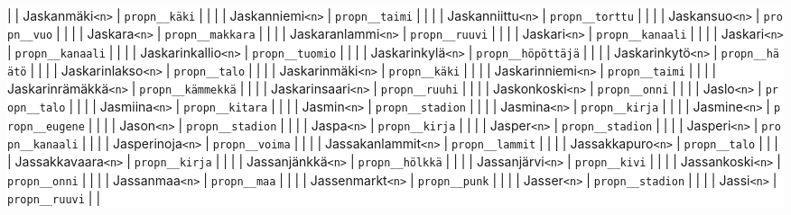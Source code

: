 |  | Jaskanmäki`<n>` | `propn__käki`  |  |
|  | Jaskanniemi`<n>` | `propn__taimi`  |  |
|  | Jaskanniittu`<n>` | `propn__torttu`  |  |
|  | Jaskansuo`<n>` | `propn__vuo`  |  |
|  | Jaskara`<n>` | `propn__makkara`  |  |
|  | Jaskaranlammi`<n>` | `propn__ruuvi`  |  |
|  | Jaskari`<n>` | `propn__kanaali`  |  |
|  | Jaskari`<n>` | `propn__kanaali`  |  |
|  | Jaskarinkallio`<n>` | `propn__tuomio`  |  |
|  | Jaskarinkylä`<n>` | `propn__höpöttäjä`  |  |
|  | Jaskarinkytö`<n>` | `propn__häätö`  |  |
|  | Jaskarinlakso`<n>` | `propn__talo`  |  |
|  | Jaskarinmäki`<n>` | `propn__käki`  |  |
|  | Jaskarinniemi`<n>` | `propn__taimi`  |  |
|  | Jaskarinrämäkkä`<n>` | `propn__kämmekkä`  |  |
|  | Jaskarinsaari`<n>` | `propn__ruuhi`  |  |
|  | Jaskonkoski`<n>` | `propn__onni`  |  |
|  | Jaslo`<n>` | `propn__talo`  |  |
|  | Jasmiina`<n>` | `propn__kitara`  |  |
|  | Jasmin`<n>` | `propn__stadion`  |  |
|  | Jasmina`<n>` | `propn__kirja`  |  |
|  | Jasmine`<n>` | `propn__eugene`  |  |
|  | Jason`<n>` | `propn__stadion`  |  |
|  | Jaspa`<n>` | `propn__kirja`  |  |
|  | Jasper`<n>` | `propn__stadion`  |  |
|  | Jasperi`<n>` | `propn__kanaali`  |  |
|  | Jasperinoja`<n>` | `propn__voima`  |  |
|  | Jassakanlammit`<n>` | `propn__lammit`  |  |
|  | Jassakkapuro`<n>` | `propn__talo`  |  |
|  | Jassakkavaara`<n>` | `propn__kirja`  |  |
|  | Jassanjänkkä`<n>` | `propn__hölkkä`  |  |
|  | Jassanjärvi`<n>` | `propn__kivi`  |  |
|  | Jassankoski`<n>` | `propn__onni`  |  |
|  | Jassanmaa`<n>` | `propn__maa`  |  |
|  | Jassenmarkt`<n>` | `propn__punk`  |  |
|  | Jasser`<n>` | `propn__stadion`  |  |
|  | Jassi`<n>` | `propn__ruuvi`  |  |
